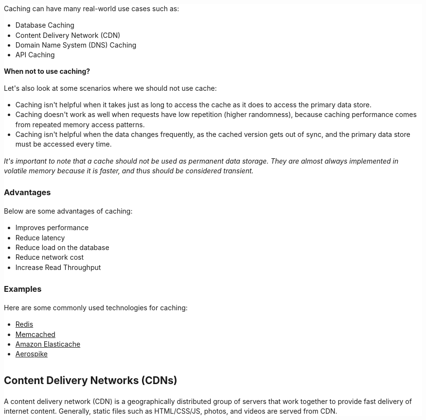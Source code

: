 Caching can have many real-world use cases such as:

- Database Caching
- Content Delivery Network (CDN)
- Domain Name System (DNS) Caching
- API Caching

**When not to use caching?**

Let's also look at some scenarios where we should not use cache:

- Caching isn't helpful when it takes just as long to access the cache as it does to access the primary data store.
- Caching doesn't work as well when requests have low repetition (higher randomness), because caching performance comes from repeated memory access patterns.
- Caching isn't helpful when the data changes frequently, as the cached version gets out of sync, and the primary data store must be accessed every time.

_It's important to note that a cache should not be used as permanent data storage. They are almost always implemented in volatile memory because it is faster, and thus should be considered transient._

### Advantages

Below are some advantages of caching:

- Improves performance
- Reduce latency
- Reduce load on the database
- Reduce network cost
- Increase Read Throughput

### Examples

Here are some commonly used technologies for caching:

- [Redis](https://redis.io)
- [Memcached](https://memcached.org)
- [Amazon Elasticache](https://aws.amazon.com/elasticache)
- [Aerospike](https://aerospike.com)


## Content Delivery Networks (CDNs)

A content delivery network (CDN) is a geographically distributed group of servers that work together to provide fast delivery of internet content. Generally, static files such as HTML/CSS/JS, photos, and videos are served from CDN.
